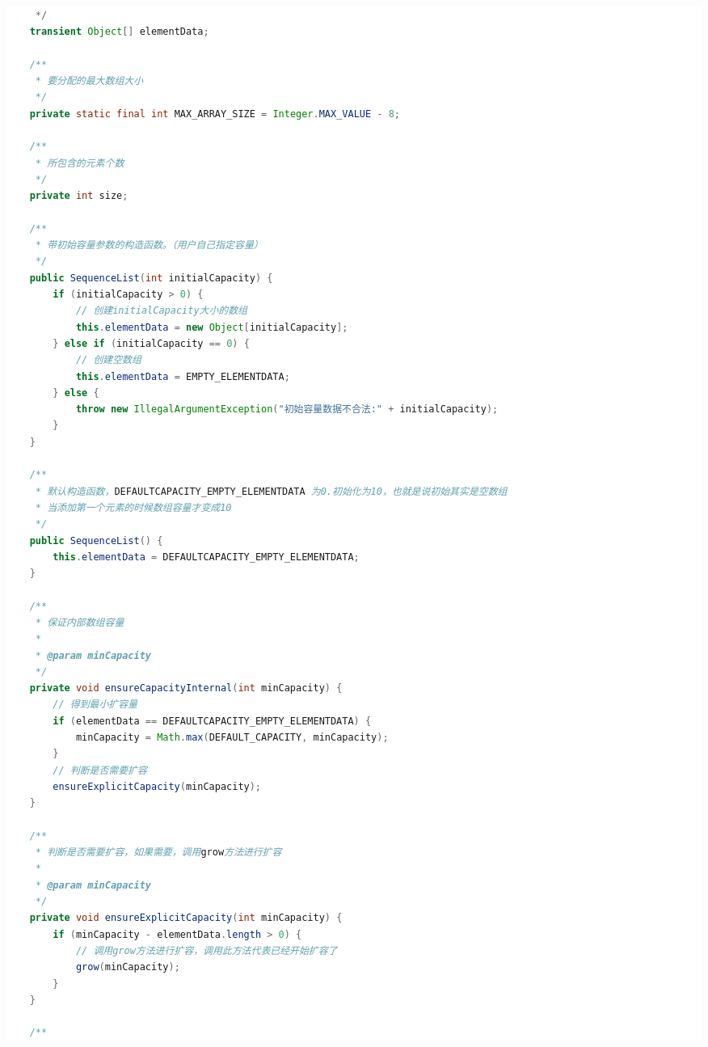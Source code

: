 ```java
	 */
	transient Object[] elementData;

	/**
	 * 要分配的最大数组大小
	 */
	private static final int MAX_ARRAY_SIZE = Integer.MAX_VALUE - 8;

	/**
	 * 所包含的元素个数
	 */
	private int size;
    
    /**
	 * 带初始容量参数的构造函数。（用户自己指定容量）
	 */
	public SequenceList(int initialCapacity) {
		if (initialCapacity > 0) {
			// 创建initialCapacity大小的数组
			this.elementData = new Object[initialCapacity];
		} else if (initialCapacity == 0) {
			// 创建空数组
			this.elementData = EMPTY_ELEMENTDATA;
		} else {
			throw new IllegalArgumentException("初始容量数据不合法:" + initialCapacity);
		}
	}

	/**
	 * 默认构造函数，DEFAULTCAPACITY_EMPTY_ELEMENTDATA 为0.初始化为10，也就是说初始其实是空数组
	 * 当添加第一个元素的时候数组容量才变成10
	 */
	public SequenceList() {
		this.elementData = DEFAULTCAPACITY_EMPTY_ELEMENTDATA;
	}

	/**
	 * 保证内部数组容量
	 * 
	 * @param minCapacity
	 */
	private void ensureCapacityInternal(int minCapacity) {
		// 得到最小扩容量
		if (elementData == DEFAULTCAPACITY_EMPTY_ELEMENTDATA) {
			minCapacity = Math.max(DEFAULT_CAPACITY, minCapacity);
		}
		// 判断是否需要扩容
		ensureExplicitCapacity(minCapacity);
	}

	/**
	 * 判断是否需要扩容，如果需要，调用grow方法进行扩容
	 * 
	 * @param minCapacity
	 */
	private void ensureExplicitCapacity(int minCapacity) {
		if (minCapacity - elementData.length > 0) {
			// 调用grow方法进行扩容，调用此方法代表已经开始扩容了
			grow(minCapacity);
		}
	}

	/**
```